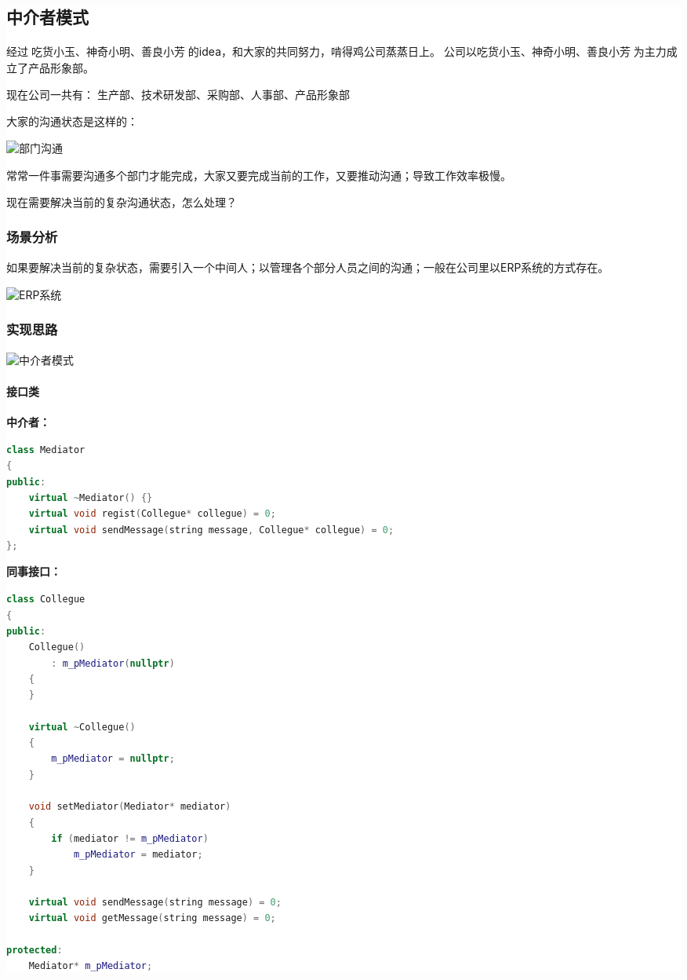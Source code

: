 
## 中介者模式

经过 吃货小玉、神奇小明、善良小芳 的idea，和大家的共同努力，啃得鸡公司蒸蒸日上。 公司以吃货小玉、神奇小明、善良小芳 为主力成立了产品形象部。

现在公司一共有： 生产部、技术研发部、采购部、人事部、产品形象部

大家的沟通状态是这样的：

![部门沟通](attachment/design_pattern/21中介者模式.assets/202208312025837.png)

常常一件事需要沟通多个部门才能完成，大家又要完成当前的工作，又要推动沟通；导致工作效率极慢。

现在需要解决当前的复杂沟通状态，怎么处理？

### 场景分析

如果要解决当前的复杂状态，需要引入一个中间人；以管理各个部分人员之间的沟通；一般在公司里以ERP系统的方式存在。

![ERP系统](attachment/design_pattern/21中介者模式.assets/202208312114522.png)

### 实现思路

![中介者模式](attachment/design_pattern/21中介者模式.assets/中介者模式.drawio.png)

#### 接口类

**中介者：**

```cpp
class Mediator
{
public:
	virtual ~Mediator() {}
	virtual void regist(Collegue* collegue) = 0;
	virtual void sendMessage(string message, Collegue* collegue) = 0;
};
```



**同事接口：**

```cpp
class Collegue
{
public:
	Collegue()
		: m_pMediator(nullptr)
	{
	}

	virtual ~Collegue() 
	{
		m_pMediator = nullptr;
	}

	void setMediator(Mediator* mediator)
	{
		if (mediator != m_pMediator)
			m_pMediator = mediator;
	}

	virtual void sendMessage(string message) = 0;
	virtual void getMessage(string message) = 0;

protected:
	Mediator* m_pMediator;
```